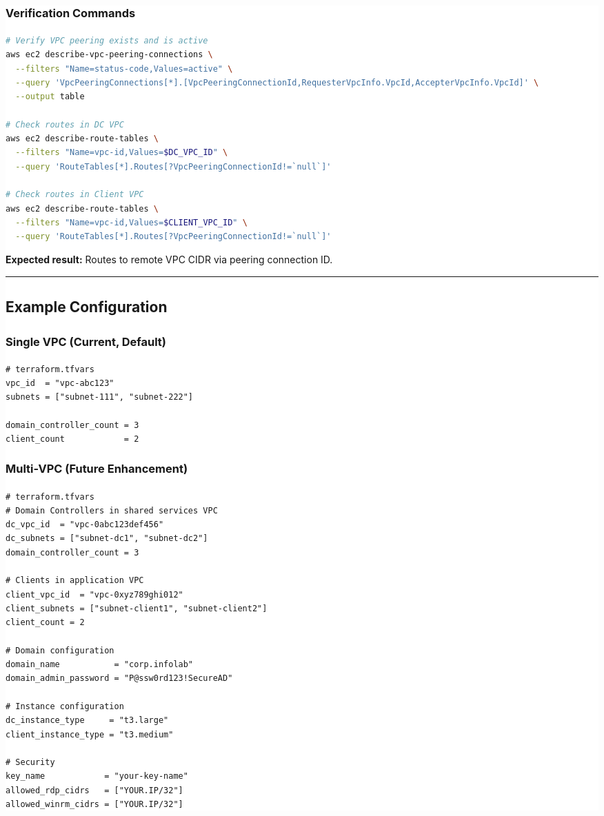 ### Verification Commands

```bash
# Verify VPC peering exists and is active
aws ec2 describe-vpc-peering-connections \
  --filters "Name=status-code,Values=active" \
  --query 'VpcPeeringConnections[*].[VpcPeeringConnectionId,RequesterVpcInfo.VpcId,AccepterVpcInfo.VpcId]' \
  --output table

# Check routes in DC VPC
aws ec2 describe-route-tables \
  --filters "Name=vpc-id,Values=$DC_VPC_ID" \
  --query 'RouteTables[*].Routes[?VpcPeeringConnectionId!=`null`]'

# Check routes in Client VPC
aws ec2 describe-route-tables \
  --filters "Name=vpc-id,Values=$CLIENT_VPC_ID" \
  --query 'RouteTables[*].Routes[?VpcPeeringConnectionId!=`null`]'
```

**Expected result:** Routes to remote VPC CIDR via peering connection ID.

---

## Example Configuration

### Single VPC (Current, Default)

```hcl
# terraform.tfvars
vpc_id  = "vpc-abc123"
subnets = ["subnet-111", "subnet-222"]

domain_controller_count = 3
client_count            = 2
```

### Multi-VPC (Future Enhancement)

```hcl
# terraform.tfvars
# Domain Controllers in shared services VPC
dc_vpc_id  = "vpc-0abc123def456"
dc_subnets = ["subnet-dc1", "subnet-dc2"]
domain_controller_count = 3

# Clients in application VPC
client_vpc_id  = "vpc-0xyz789ghi012"
client_subnets = ["subnet-client1", "subnet-client2"]
client_count = 2

# Domain configuration
domain_name           = "corp.infolab"
domain_admin_password = "P@ssw0rd123!SecureAD"

# Instance configuration
dc_instance_type     = "t3.large"
client_instance_type = "t3.medium"

# Security
key_name            = "your-key-name"
allowed_rdp_cidrs   = ["YOUR.IP/32"]
allowed_winrm_cidrs = ["YOUR.IP/32"]
```